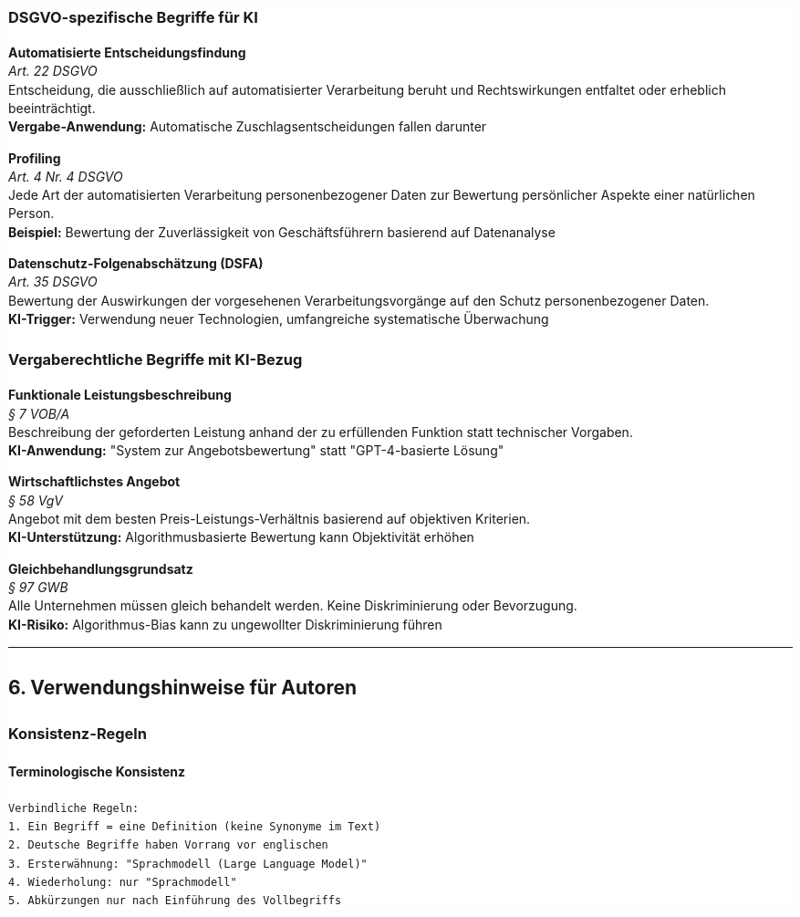 ### DSGVO-spezifische Begriffe für KI

**Automatisierte Entscheidungsfindung**  
*Art. 22 DSGVO*  
Entscheidung, die ausschließlich auf automatisierter Verarbeitung beruht und Rechtswirkungen entfaltet oder erheblich beeinträchtigt.  
**Vergabe-Anwendung:** Automatische Zuschlagsentscheidungen fallen darunter

**Profiling**  
*Art. 4 Nr. 4 DSGVO*  
Jede Art der automatisierten Verarbeitung personenbezogener Daten zur Bewertung persönlicher Aspekte einer natürlichen Person.  
**Beispiel:** Bewertung der Zuverlässigkeit von Geschäftsführern basierend auf Datenanalyse

**Datenschutz-Folgenabschätzung (DSFA)**  
*Art. 35 DSGVO*  
Bewertung der Auswirkungen der vorgesehenen Verarbeitungsvorgänge auf den Schutz personenbezogener Daten.  
**KI-Trigger:** Verwendung neuer Technologien, umfangreiche systematische Überwachung

### Vergaberechtliche Begriffe mit KI-Bezug

**Funktionale Leistungsbeschreibung**  
*§ 7 VOB/A*  
Beschreibung der geforderten Leistung anhand der zu erfüllenden Funktion statt technischer Vorgaben.  
**KI-Anwendung:** "System zur Angebotsbewertung" statt "GPT-4-basierte Lösung"

**Wirtschaftlichstes Angebot**  
*§ 58 VgV*  
Angebot mit dem besten Preis-Leistungs-Verhältnis basierend auf objektiven Kriterien.  
**KI-Unterstützung:** Algorithmusbasierte Bewertung kann Objektivität erhöhen

**Gleichbehandlungsgrundsatz**  
*§ 97 GWB*  
Alle Unternehmen müssen gleich behandelt werden. Keine Diskriminierung oder Bevorzugung.  
**KI-Risiko:** Algorithmus-Bias kann zu ungewollter Diskriminierung führen

---

## 6. Verwendungshinweise für Autoren

### Konsistenz-Regeln

#### Terminologische Konsistenz
```
Verbindliche Regeln:
1. Ein Begriff = eine Definition (keine Synonyme im Text)
2. Deutsche Begriffe haben Vorrang vor englischen
3. Ersterwähnung: "Sprachmodell (Large Language Model)"
4. Wiederholung: nur "Sprachmodell"
5. Abkürzungen nur nach Einführung des Vollbegriffs
```

